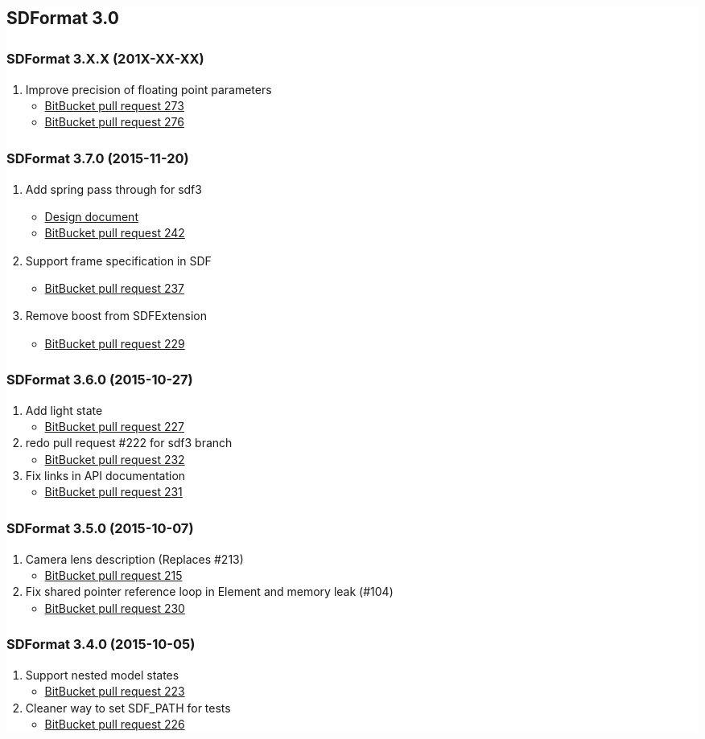 ## SDFormat 3.0

### SDFormat 3.X.X (201X-XX-XX)

1. Improve precision of floating point parameters
     * [BitBucket pull request 273](https://osrf-migration.github.io/sdformat-gh-pages/#!/osrf/sdformat/pull-requests/273)
     * [BitBucket pull request 276](https://osrf-migration.github.io/sdformat-gh-pages/#!/osrf/sdformat/pull-requests/276)

### SDFormat 3.7.0 (2015-11-20)

1. Add spring pass through for sdf3
     * [Design document](https://bitbucket.org/osrf/gazebo_design/pull-requests/23)
     * [BitBucket pull request 242](https://osrf-migration.github.io/sdformat-gh-pages/#!/osrf/sdformat/pull-request/242)

1. Support frame specification in SDF
     * [BitBucket pull request 237](https://osrf-migration.github.io/sdformat-gh-pages/#!/osrf/sdformat/pull-request/237)

1. Remove boost from SDFExtension
     * [BitBucket pull request 229](https://osrf-migration.github.io/sdformat-gh-pages/#!/osrf/sdformat/pull-request/229)

### SDFormat 3.6.0 (2015-10-27)

1. Add light state
    * [BitBucket pull request 227](https://osrf-migration.github.io/sdformat-gh-pages/#!/osrf/sdformat/pull-request/227)
1. redo pull request #222 for sdf3 branch
    * [BitBucket pull request 232](https://osrf-migration.github.io/sdformat-gh-pages/#!/osrf/sdformat/pull-request/232)
1. Fix links in API documentation
    * [BitBucket pull request 231](https://osrf-migration.github.io/sdformat-gh-pages/#!/osrf/sdformat/pull-request/231)

### SDFormat 3.5.0 (2015-10-07)

1. Camera lens description (Replaces #213)
    * [BitBucket pull request 215](https://osrf-migration.github.io/sdformat-gh-pages/#!/osrf/sdformat/pull-request/215)
1. Fix shared pointer reference loop in Element and memory leak (#104)
    * [BitBucket pull request 230](https://osrf-migration.github.io/sdformat-gh-pages/#!/osrf/sdformat/pull-request/230)

### SDFormat 3.4.0 (2015-10-05)

1. Support nested model states
    * [BitBucket pull request 223](https://osrf-migration.github.io/sdformat-gh-pages/#!/osrf/sdformat/pull-request/223)
1. Cleaner way to set SDF_PATH for tests
    * [BitBucket pull request 226](https://osrf-migration.github.io/sdformat-gh-pages/#!/osrf/sdformat/pull-request/226)
